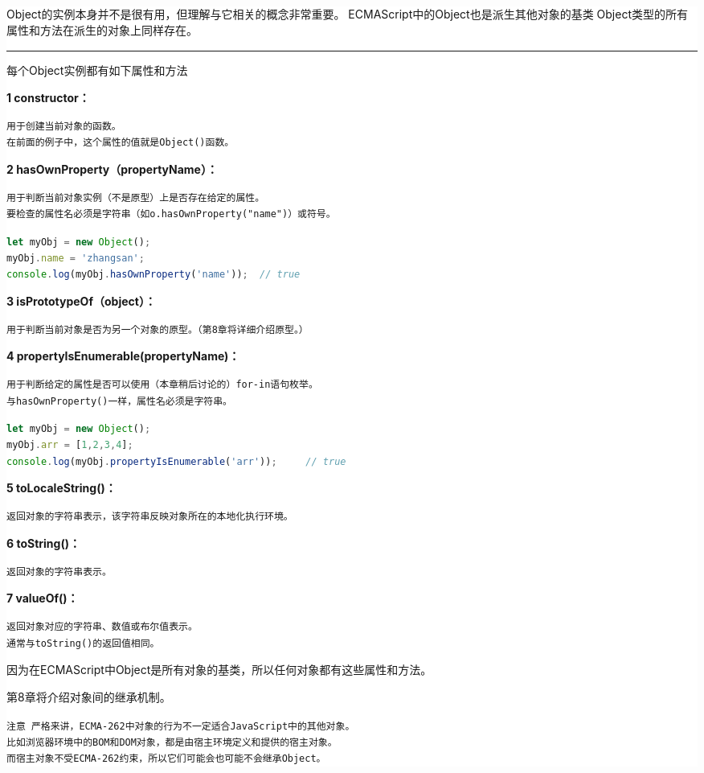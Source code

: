 

Object的实例本身并不是很有用，但理解与它相关的概念非常重要。
ECMAScript中的Object也是派生其他对象的基类
Object类型的所有属性和方法在派生的对象上同样存在。

---
每个Object实例都有如下属性和方法

**1 constructor：**
    
    用于创建当前对象的函数。
    在前面的例子中，这个属性的值就是Object()函数。

**2 hasOwnProperty（propertyName）：**

    用于判断当前对象实例（不是原型）上是否存在给定的属性。
    要检查的属性名必须是字符串（如o.hasOwnProperty("name")）或符号。
```JavaScript
let myObj = new Object();
myObj.name = 'zhangsan';
console.log(myObj.hasOwnProperty('name'));  // true

```

**3 isPrototypeOf（object）：**

    用于判断当前对象是否为另一个对象的原型。（第8章将详细介绍原型。）

**4 propertyIsEnumerable(propertyName)：**
    
    用于判断给定的属性是否可以使用（本章稍后讨论的）for-in语句枚举。
    与hasOwnProperty()一样，属性名必须是字符串。
```JavaScript
let myObj = new Object();
myObj.arr = [1,2,3,4];
console.log(myObj.propertyIsEnumerable('arr'));     // true
```

**5 toLocaleString()：**
    
    返回对象的字符串表示，该字符串反映对象所在的本地化执行环境。

**6 toString()：**
    
    返回对象的字符串表示。

**7 valueOf()：**
    
    返回对象对应的字符串、数值或布尔值表示。
    通常与toString()的返回值相同。


因为在ECMAScript中Object是所有对象的基类，所以任何对象都有这些属性和方法。

第8章将介绍对象间的继承机制。

    注意 严格来讲，ECMA-262中对象的行为不一定适合JavaScript中的其他对象。
    比如浏览器环境中的BOM和DOM对象，都是由宿主环境定义和提供的宿主对象。
    而宿主对象不受ECMA-262约束，所以它们可能会也可能不会继承Object。

